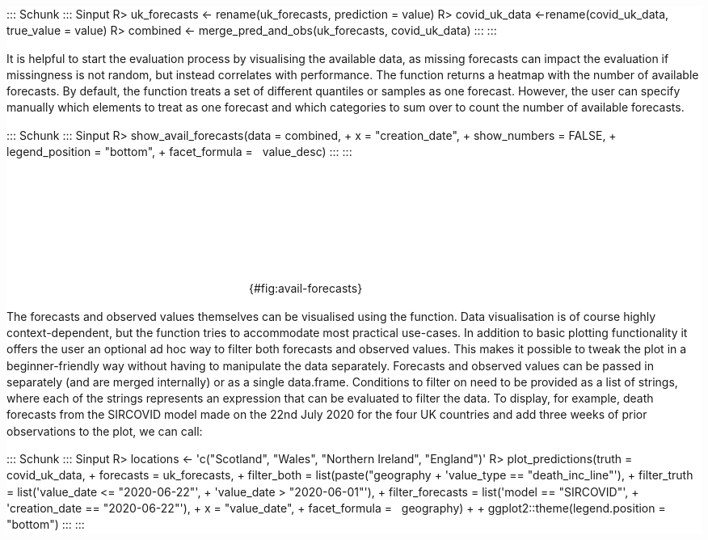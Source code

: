 ::: Schunk
::: Sinput
R> uk_forecasts \<- rename(uk_forecasts, prediction = value) R>
covid_uk_data \<-rename(covid_uk_data, true_value = value) R> combined
\<- merge_pred_and_obs(uk_forecasts, covid_uk_data)
:::
:::

It is helpful to start the evaluation process by visualising the
available data, as missing forecasts can impact the evaluation if
missingness is not random, but instead correlates with performance. The
function returns a heatmap with the number of available forecasts. By
default, the function treats a set of different quantiles or samples as
one forecast. However, the user can specify manually which elements to
treat as one forecast and which categories to sum over to count the
number of available forecasts.

::: Schunk
::: Sinput
R> show_avail_forecasts(data = combined, + x = \"creation_date\", +
show_numbers = FALSE, + legend_position = \"bottom\", + facet_formula =
  value_desc)
:::
:::

![[\[fig:avail-forecasts\]]{#fig:avail-forecasts
label="fig:avail-forecasts"} Overview of the number of available
forecasts](plots/plot-show-availability.pdf){#fig:avail-forecasts}

The forecasts and observed values themselves can be visualised using the
function. Data visualisation is of course highly context-dependent, but
the function tries to accommodate most practical use-cases. In addition
to basic plotting functionality it offers the user an optional ad hoc
way to filter both forecasts and observed values. This makes it possible
to tweak the plot in a beginner-friendly way without having to
manipulate the data separately. Forecasts and observed values can be
passed in separately (and are merged internally) or as a single
data.frame. Conditions to filter on need to be provided as a list of
strings, where each of the strings represents an expression that can be
evaluated to filter the data. To display, for example, death forecasts
from the SIRCOVID model made on the 22nd July 2020 for the four UK
countries and add three weeks of prior observations to the plot, we can
call:

::: Schunk
::: Sinput
R> locations \<- 'c(\"Scotland\", \"Wales\", \"Northern Ireland\",
\"England\")' R> plot_predictions(truth = covid_uk_data, + forecasts =
uk_forecasts, + filter_both = list(paste(\"geography + 'value_type ==
\"death_inc_line\"'), + filter_truth = list('value_date \<=
\"2020-06-22\"', + 'value_date \> \"2020-06-01\"'), + filter_forecasts =
list('model == \"SIRCOVID\"', + 'creation_date == \"2020-06-22\"'), + x
= \"value_date\", + facet_formula =   geography) + +
ggplot2::theme(legend.position = \"bottom\")
:::
:::
